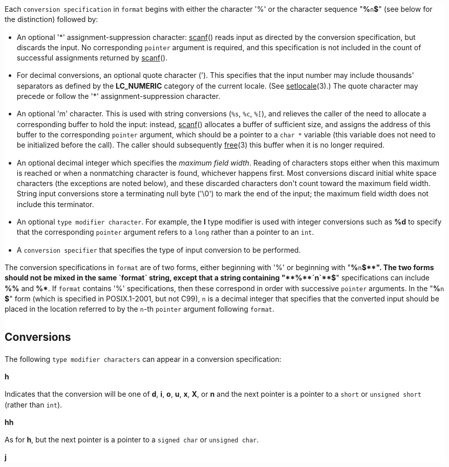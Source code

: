 
Each `conversion specification` in `format` begins with either the character '%' or the character sequence "**%**`n`**$**" (see below for the distinction) followed by:

*   An optional '\*' assignment-suppression character: [scanf](scanf)() reads input as directed by the conversion specification, but discards the input. No corresponding `pointer` argument is required, and this specification is not included in the count of successful assignments returned by [scanf](scanf)().
    
*   For decimal conversions, an optional quote character ('). This specifies that the input number may include thousands' separators as defined by the **LC\_NUMERIC** category of the current locale. (See [setlocale](/3/setlocale)(3).) The quote character may precede or follow the '\*' assignment-suppression character.
    
*   An optional 'm' character. This is used with string conversions (`%s`, `%c`, `%[`), and relieves the caller of the need to allocate a corresponding buffer to hold the input: instead, [scanf](scanf)() allocates a buffer of sufficient size, and assigns the address of this buffer to the corresponding `pointer` argument, which should be a pointer to a `char *` variable (this variable does not need to be initialized before the call). The caller should subsequently [free](/3/free)(3) this buffer when it is no longer required.
    
*   An optional decimal integer which specifies the _maximum field width_. Reading of characters stops either when this maximum is reached or when a nonmatching character is found, whichever happens first. Most conversions discard initial white space characters (the exceptions are noted below), and these discarded characters don't count toward the maximum field width. String input conversions store a terminating null byte ('\\0') to mark the end of the input; the maximum field width does not include this terminator.
    
*   An optional `type modifier character`. For example, the **l** type modifier is used with integer conversions such as **%d** to specify that the corresponding `pointer` argument refers to a `long` rather than a pointer to an `int`.
    
*   A `conversion specifier` that specifies the type of input conversion to be performed.
    

The conversion specifications in `format` are of two forms, either beginning with '%' or beginning with "**%**`n`**$**". The two forms should not be mixed in the same `format` string, except that a string containing "**%**`n`**$**" specifications can include **%%** and **%\***. If `format` contains '%' specifications, then these correspond in order with successive `pointer` arguments. In the "**%**`n`**$**" form (which is specified in POSIX.1-2001, but not C99), `n` is a decimal integer that specifies that the converted input should be placed in the location referred to by the `n`\-th `pointer` argument following `format`.

Conversions
-----------

The following `type modifier characters` can appear in a conversion specification:

**h**

Indicates that the conversion will be one of **d**, **i**, **o**, **u**, **x**, **X**, or **n** and the next pointer is a pointer to a `short` or `unsigned short` (rather than `int`).

**hh**

As for **h**, but the next pointer is a pointer to a `signed char` or `unsigned char`.

**j**
